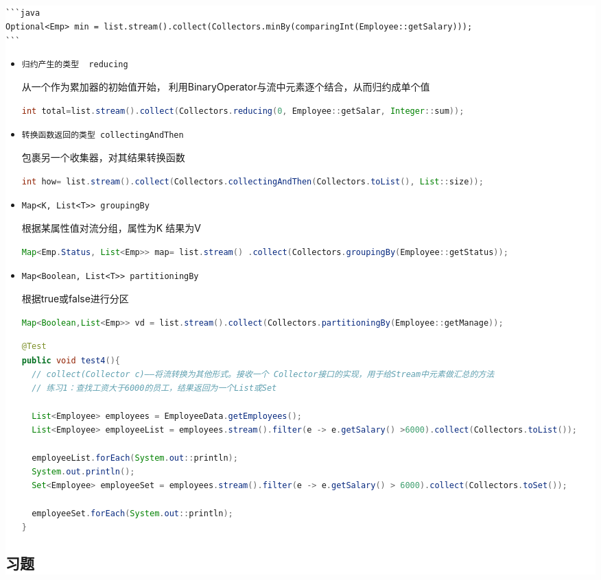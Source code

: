     ```java
    Optional<Emp> min = list.stream().collect(Collectors.minBy(comparingInt(Employee::getSalary)));
    ```

*   `归约产生的类型  reducing `

    从一个作为累加器的初始值开始， 利用BinaryOperator与流中元素逐个结合，从而归约成单个值

    ```java
    int total=list.stream().collect(Collectors.reducing(0, Employee::getSalar, Integer::sum));
    ```

*   `转换函数返回的类型 collectingAndThen `

    包裹另一个收集器，对其结果转换函数

    ```java
    int how= list.stream().collect(Collectors.collectingAndThen(Collectors.toList(), List::size));
    ```

*   `Map<K, List<T>> groupingBy`

    根据某属性值对流分组，属性为K 结果为V

    ```java
    Map<Emp.Status, List<Emp>> map= list.stream() .collect(Collectors.groupingBy(Employee::getStatus));
    ```

*   `Map<Boolean, List<T>> partitioningBy`

    根据true或false进行分区

    ```java
    Map<Boolean,List<Emp>> vd = list.stream().collect(Collectors.partitioningBy(Employee::getManage));
    ```

    ```java
    @Test
    public void test4(){
      // collect(Collector c)——将流转换为其他形式。接收一个 Collector接口的实现，用于给Stream中元素做汇总的方法
      // 练习1：查找工资大于6000的员工，结果返回为一个List或Set
    
      List<Employee> employees = EmployeeData.getEmployees();
      List<Employee> employeeList = employees.stream().filter(e -> e.getSalary() >6000).collect(Collectors.toList());
    
      employeeList.forEach(System.out::println);
      System.out.println();
      Set<Employee> employeeSet = employees.stream().filter(e -> e.getSalary() > 6000).collect(Collectors.toSet());
    
      employeeSet.forEach(System.out::println);
    }
    ```

    



## 习题
